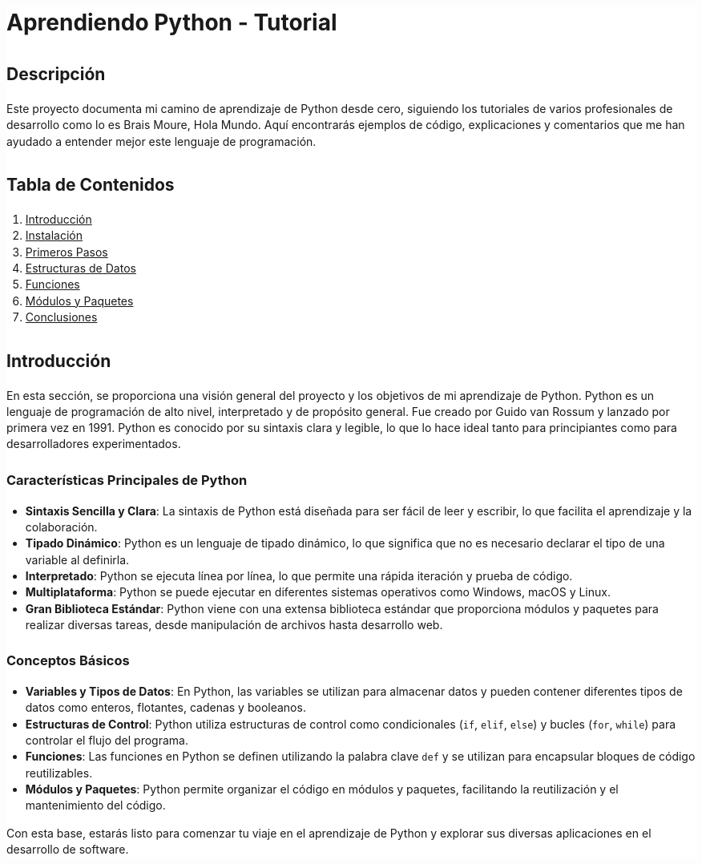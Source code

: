 # Aprendiendo Python - Tutorial

## Descripción
Este proyecto documenta mi camino de aprendizaje de Python desde cero, siguiendo los tutoriales de varios profesionales de desarrollo como lo es Brais Moure, Hola Mundo. Aquí encontrarás ejemplos de código, explicaciones y comentarios que me han ayudado a entender mejor este lenguaje de programación.

## Tabla de Contenidos
1. [Introducción](#introducción)
2. [Instalación](#instalación)
3. [Primeros Pasos](#primeros-pasos)
4. [Estructuras de Datos](#estructuras-de-datos)
5. [Funciones](#funciones)
6. [Módulos y Paquetes](#módulos-y-paquetes)
7. [Conclusiones](#conclusiones)

## Introducción
En esta sección, se proporciona una visión general del proyecto y los objetivos de mi aprendizaje de Python.
Python es un lenguaje de programación de alto nivel, interpretado y de propósito general. Fue creado por Guido van Rossum y lanzado por primera vez en 1991. Python es conocido por su sintaxis clara y legible, lo que lo hace ideal tanto para principiantes como para desarrolladores experimentados.

### Características Principales de Python
- **Sintaxis Sencilla y Clara**: La sintaxis de Python está diseñada para ser fácil de leer y escribir, lo que facilita el aprendizaje y la colaboración.
- **Tipado Dinámico**: Python es un lenguaje de tipado dinámico, lo que significa que no es necesario declarar el tipo de una variable al definirla.
- **Interpretado**: Python se ejecuta línea por línea, lo que permite una rápida iteración y prueba de código.
- **Multiplataforma**: Python se puede ejecutar en diferentes sistemas operativos como Windows, macOS y Linux.
- **Gran Biblioteca Estándar**: Python viene con una extensa biblioteca estándar que proporciona módulos y paquetes para realizar diversas tareas, desde manipulación de archivos hasta desarrollo web.

### Conceptos Básicos
- **Variables y Tipos de Datos**: En Python, las variables se utilizan para almacenar datos y pueden contener diferentes tipos de datos como enteros, flotantes, cadenas y booleanos.
- **Estructuras de Control**: Python utiliza estructuras de control como condicionales (`if`, `elif`, `else`) y bucles (`for`, `while`) para controlar el flujo del programa.
- **Funciones**: Las funciones en Python se definen utilizando la palabra clave `def` y se utilizan para encapsular bloques de código reutilizables.
- **Módulos y Paquetes**: Python permite organizar el código en módulos y paquetes, facilitando la reutilización y el mantenimiento del código.

Con esta base, estarás listo para comenzar tu viaje en el aprendizaje de Python y explorar sus diversas aplicaciones en el desarrollo de software.
